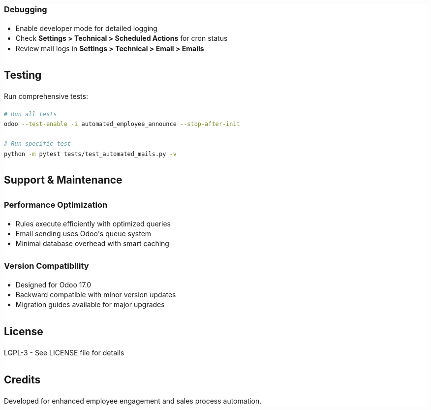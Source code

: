 ### Debugging
- Enable developer mode for detailed logging
- Check **Settings > Technical > Scheduled Actions** for cron status
- Review mail logs in **Settings > Technical > Email > Emails**

## Testing

Run comprehensive tests:
```bash
# Run all tests
odoo --test-enable -i automated_employee_announce --stop-after-init

# Run specific test
python -m pytest tests/test_automated_mails.py -v
```

## Support & Maintenance

### Performance Optimization
- Rules execute efficiently with optimized queries
- Email sending uses Odoo's queue system
- Minimal database overhead with smart caching

### Version Compatibility
- Designed for Odoo 17.0
- Backward compatible with minor version updates
- Migration guides available for major upgrades

## License
LGPL-3 - See LICENSE file for details

## Credits
Developed for enhanced employee engagement and sales process automation.
